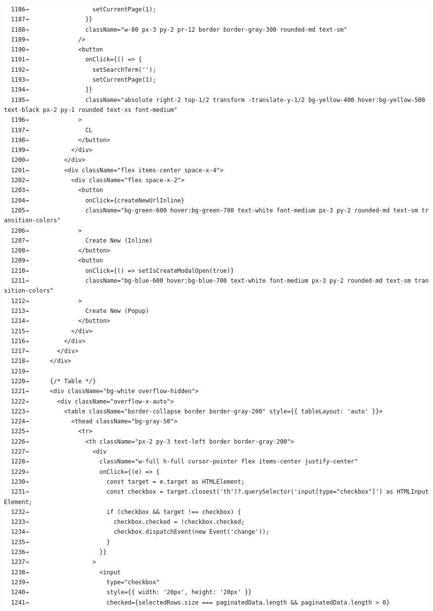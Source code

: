 ```
  1186→                  setCurrentPage(1);
  1187→                }}
  1188→                className="w-80 px-3 py-2 pr-12 border border-gray-300 rounded-md text-sm"
  1189→              />
  1190→              <button
  1191→                onClick={() => {
  1192→                  setSearchTerm('');
  1193→                  setCurrentPage(1);
  1194→                }}
  1195→                className="absolute right-2 top-1/2 transform -translate-y-1/2 bg-yellow-400 hover:bg-yellow-500 text-black px-2 py-1 rounded text-xs font-medium"
  1196→              >
  1197→                CL
  1198→              </button>
  1199→            </div>
  1200→          </div>
  1201→          <div className="flex items-center space-x-4">
  1202→            <div className="flex space-x-2">
  1203→              <button
  1204→                onClick={createNewUrlInline}
  1205→                className="bg-green-600 hover:bg-green-700 text-white font-medium px-3 py-2 rounded-md text-sm transition-colors"
  1206→              >
  1207→                Create New (Inline)
  1208→              </button>
  1209→              <button
  1210→                onClick={() => setIsCreateModalOpen(true)}
  1211→                className="bg-blue-600 hover:bg-blue-700 text-white font-medium px-3 py-2 rounded-md text-sm transition-colors"
  1212→              >
  1213→                Create New (Popup)
  1214→              </button>
  1215→            </div>
  1216→          </div>
  1217→        </div>
  1218→      </div>
  1219→
  1220→      {/* Table */}
  1221→      <div className="bg-white overflow-hidden">
  1222→        <div className="overflow-x-auto">
  1223→          <table className="border-collapse border border-gray-200" style={{ tableLayout: 'auto' }}>
  1224→            <thead className="bg-gray-50">
  1225→              <tr>
  1226→                <th className="px-2 py-3 text-left border border-gray-200">
  1227→                  <div 
  1228→                    className="w-full h-full cursor-pointer flex items-center justify-center"
  1229→                    onClick={(e) => {
  1230→                      const target = e.target as HTMLElement;
  1231→                      const checkbox = target.closest('th')?.querySelector('input[type="checkbox"]') as HTMLInputElement;
  1232→                      if (checkbox && target !== checkbox) {
  1233→                        checkbox.checked = !checkbox.checked;
  1234→                        checkbox.dispatchEvent(new Event('change'));
  1235→                      }
  1236→                    }}
  1237→                  >
  1238→                    <input
  1239→                      type="checkbox"
  1240→                      style={{ width: '20px', height: '20px' }}
  1241→                      checked={selectedRows.size === paginatedData.length && paginatedData.length > 0}
```